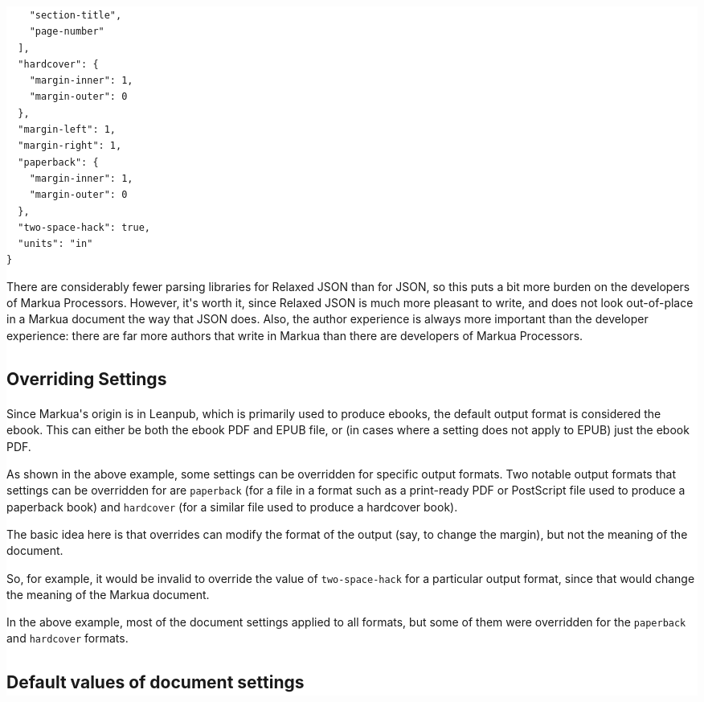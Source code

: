 ```
    "section-title",
    "page-number"
  ],
  "hardcover": {
    "margin-inner": 1,
    "margin-outer": 0
  },
  "margin-left": 1,
  "margin-right": 1,
  "paperback": {
    "margin-inner": 1,
    "margin-outer": 0
  },
  "two-space-hack": true,
  "units": "in"
}
```

There are considerably fewer parsing libraries for Relaxed JSON than for JSON,
so this puts a bit more burden on the developers of Markua Processors. However,
it's worth it, since Relaxed JSON is much more pleasant to write, and does not
look out-of-place in a Markua document the way that JSON does. Also, the author
experience is always more important than the developer experience: there are
far more authors that write in Markua than there are developers of Markua
Processors.



## Overriding Settings

Since Markua's origin is in Leanpub, which is primarily used to produce ebooks,
the default output format is considered the ebook. This can either be both the
ebook PDF and EPUB file, or (in cases where a setting does not apply to EPUB)
just the ebook PDF.

As shown in the above example, some settings can be overridden for specific
output formats. Two notable output formats that settings can be overridden for
are `paperback` (for a file in a format such as a print-ready PDF or PostScript
file used to produce a paperback book) and `hardcover` (for a similar file used
to produce a hardcover book).

The basic idea here is that overrides can modify the format of the output (say,
to change the margin), but not the meaning of the document.

So, for example, it would be invalid to override the value of `two-space-hack`
for a particular output format, since that would change the meaning of the
Markua document.

In the above example, most of the document settings applied to all formats, but
some of them were overridden for the `paperback` and `hardcover` formats.



## Default values of document settings
